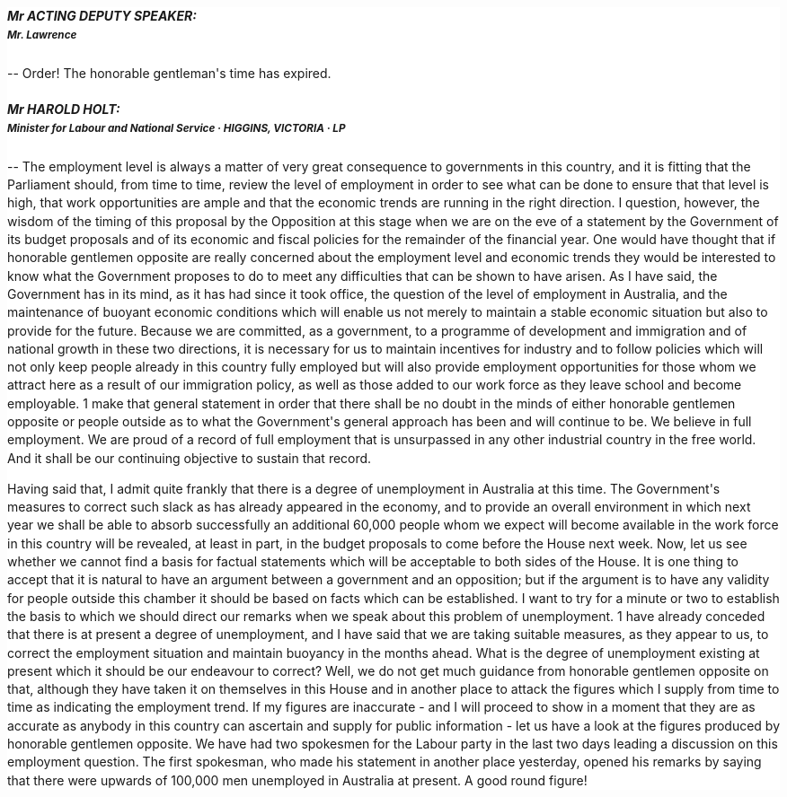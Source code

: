 
##### Mr ACTING DEPUTY SPEAKER:<br><small class="text-muted">Mr. Lawrence</small>

-- Order! The honorable gentleman's time has expired. 

##### Mr HAROLD HOLT:<br><small class="text-muted">Minister for Labour and National Service &middot; HIGGINS, VICTORIA &middot; LP</small>

--  The employment level is always a matter of very great consequence to governments in this country, and it is fitting that the Parliament should, from time to time, review the level of employment in order to see what can be done to ensure that that level is high, that work opportunities are ample and that the economic trends are running in the right direction. I question, however, the wisdom of the timing of this proposal by the Opposition at this stage when we are on the eve of a statement by the Government of its budget proposals and of its economic and fiscal policies for the remainder of the financial year. One would have thought that if honorable gentlemen opposite are really concerned about the employment level and economic trends they would be interested to know what the Government proposes to do to meet any difficulties that can be shown to have arisen. As I have said, the Government has in its mind, as it has had since it took office, the question of the level of employment in Australia, and the maintenance of buoyant economic conditions which will enable us not merely to maintain a stable economic situation but also to provide for the future. Because we are committed, as a government, to a programme of development and immigration and of national growth in these two directions, it is necessary for us to maintain incentives for industry and to follow policies which will not only keep people already in this country fully employed but will also provide employment opportunities for those whom we attract here as a result of our immigration policy, as well as those added to our work force as they leave school and become employable. 1 make that general statement in order that there shall be no doubt in the minds of either honorable gentlemen opposite or people outside as to what the Government's general approach has been and will continue to be. We believe in full employment. We are proud of a record of full employment that is unsurpassed in any other industrial country in the free world. And it shall be our continuing objective to sustain that record. 

Having said that, I admit quite frankly that there is a degree of unemployment in Australia at this time. The Government's measures to correct such slack as has already appeared in the economy, and to provide an overall environment in which next year we shall be able to absorb successfully an additional 60,000 people whom we expect will become available in the work force in this country will be revealed, at least in part, in the budget proposals to come before the House next week. Now, let us see whether we cannot find a basis for factual statements which will be acceptable to both sides of the House. It is one thing to accept that it is natural to have an argument between a government and an opposition; but if the argument is to have any validity for people outside this chamber it should be based on facts which can be established. I want to try for a minute or two to establish the basis to which we should direct our remarks when we speak about this problem of unemployment. 1 have already conceded that there is at present a degree of unemployment, and I have said that we are taking suitable measures, as they appear to us, to correct the employment situation and maintain buoyancy in the months ahead. What is the degree of unemployment existing at present which it should be our endeavour to correct? Well, we do not get much guidance from honorable gentlemen opposite on that, although they have taken it on themselves in this House and in another place to attack the figures which I supply from time to time as indicating the employment trend. If my figures are inaccurate - and I will proceed to show in a moment that they are as accurate as anybody in this country can ascertain and supply for public information - let us have a look at the figures produced by honorable gentlemen opposite. We have had two spokesmen for the Labour party in the last two days leading a discussion on this employment question. The first spokesman, who made his statement in another place yesterday, opened his remarks by saying that there were upwards of 100,000 men unemployed in Australia at present. A good round figure! 
